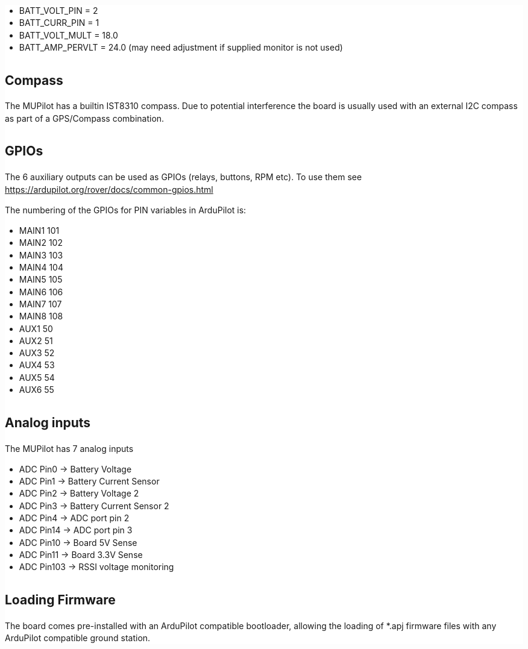 - BATT_VOLT_PIN = 2
- BATT_CURR_PIN = 1
- BATT_VOLT_MULT = 18.0
- BATT_AMP_PERVLT = 24.0 (may need adjustment if supplied monitor is not used)

## Compass

The MUPilot has a builtin IST8310 compass. Due to potential
interference the board is usually used with an external I2C compass as
part of a GPS/Compass combination.

## GPIOs

The 6 auxiliary outputs can be used as GPIOs (relays, buttons, RPM etc). To
use them see https://ardupilot.org/rover/docs/common-gpios.html

The numbering of the GPIOs for PIN variables in ArduPilot is:

 - MAIN1 101
 - MAIN2 102
 - MAIN3 103
 - MAIN4 104
 - MAIN5 105
 - MAIN6 106
 - MAIN7 107
 - MAIN8 108
 - AUX1 50
 - AUX2 51
 - AUX3 52
 - AUX4 53
 - AUX5 54
 - AUX6 55

## Analog inputs

The MUPilot has 7 analog inputs

 - ADC Pin0 -> Battery Voltage
 - ADC Pin1 -> Battery Current Sensor
 - ADC Pin2 -> Battery Voltage 2
 - ADC Pin3 -> Battery Current Sensor 2
 - ADC Pin4 -> ADC port pin 2
 - ADC Pin14 -> ADC port pin 3
 - ADC Pin10 -> Board 5V Sense
 - ADC Pin11 -> Board 3.3V Sense
 - ADC Pin103 -> RSSI voltage monitoring

## Loading Firmware

The board comes pre-installed with an ArduPilot compatible bootloader,
allowing the loading of \*.apj firmware files with any ArduPilot
compatible ground station.

